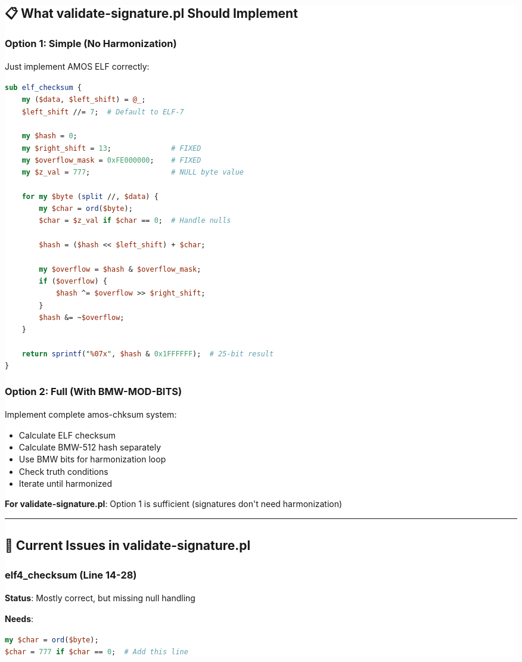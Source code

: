 ## 📋 What validate-signature.pl Should Implement

### Option 1: Simple (No Harmonization)
Just implement AMOS ELF correctly:

```perl
sub elf_checksum {
    my ($data, $left_shift) = @_;
    $left_shift //= 7;  # Default to ELF-7
    
    my $hash = 0;
    my $right_shift = 13;              # FIXED
    my $overflow_mask = 0xFE000000;    # FIXED
    my $z_val = 777;                   # NULL byte value
    
    for my $byte (split //, $data) {
        my $char = ord($byte);
        $char = $z_val if $char == 0;  # Handle nulls
        
        $hash = ($hash << $left_shift) + $char;
        
        my $overflow = $hash & $overflow_mask;
        if ($overflow) {
            $hash ^= $overflow >> $right_shift;
        }
        $hash &= ~$overflow;
    }
    
    return sprintf("%07x", $hash & 0x1FFFFFF);  # 25-bit result
}
```

### Option 2: Full (With BMW-MOD-BITS)
Implement complete amos-chksum system:
- Calculate ELF checksum
- Calculate BMW-512 hash separately
- Use BMW bits for harmonization loop
- Check truth conditions
- Iterate until harmonized

**For validate-signature.pl**: Option 1 is sufficient (signatures don't need harmonization)

---

## 🔧 Current Issues in validate-signature.pl

### elf4_checksum (Line 14-28)
**Status**: Mostly correct, but missing null handling

**Needs**:
```perl
my $char = ord($byte);
$char = 777 if $char == 0;  # Add this line
```
